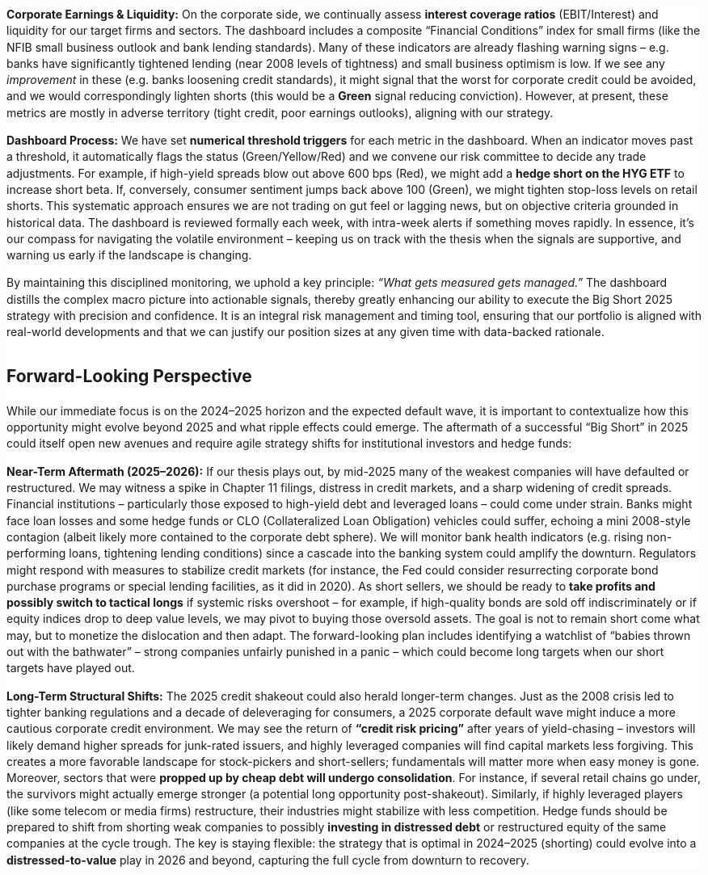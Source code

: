 **Corporate Earnings & Liquidity:** On the corporate side, we continually assess **interest coverage ratios** (EBIT/Interest) and liquidity for our target firms and sectors. The dashboard includes a composite “Financial Conditions” index for small firms (like the NFIB small business outlook and bank lending standards). Many of these indicators are already flashing warning signs – e.g. banks have significantly tightened lending (near 2008 levels of tightness) and small business optimism is low. If we see any *improvement* in these (e.g. banks loosening credit standards), it might signal that the worst for corporate credit could be avoided, and we would correspondingly lighten shorts (this would be a **Green** signal reducing conviction). However, at present, these metrics are mostly in adverse territory (tight credit, poor earnings outlooks), aligning with our strategy.

**Dashboard Process:** We have set **numerical threshold triggers** for each metric in the dashboard. When an indicator moves past a threshold, it automatically flags the status (Green/Yellow/Red) and we convene our risk committee to decide any trade adjustments. For example, if high-yield spreads blow out above 600 bps (Red), we might add a **hedge short on the HYG ETF** to increase short beta. If, conversely, consumer sentiment jumps back above 100 (Green), we might tighten stop-loss levels on retail shorts. This systematic approach ensures we are not trading on gut feel or lagging news, but on objective criteria grounded in historical data. The dashboard is reviewed formally each week, with intra-week alerts if something moves rapidly. In essence, it’s our compass for navigating the volatile environment – keeping us on track with the thesis when the signals are supportive, and warning us early if the landscape is changing.

By maintaining this disciplined monitoring, we uphold a key principle: *“What gets measured gets managed.”* The dashboard distills the complex macro picture into actionable signals, thereby greatly enhancing our ability to execute the Big Short 2025 strategy with precision and confidence. It is an integral risk management and timing tool, ensuring that our portfolio is aligned with real-world developments and that we can justify our position sizes at any given time with data-backed rationale.

## Forward-Looking Perspective  
While our immediate focus is on the 2024–2025 horizon and the expected default wave, it is important to contextualize how this opportunity might evolve beyond 2025 and what ripple effects could emerge. The aftermath of a successful “Big Short” in 2025 could itself open new avenues and require agile strategy shifts for institutional investors and hedge funds:

**Near-Term Aftermath (2025–2026):** If our thesis plays out, by mid-2025 many of the weakest companies will have defaulted or restructured. We may witness a spike in Chapter 11 filings, distress in credit markets, and a sharp widening of credit spreads. Financial institutions – particularly those exposed to high-yield debt and leveraged loans – could come under strain. Banks might face loan losses and some hedge funds or CLO (Collateralized Loan Obligation) vehicles could suffer, echoing a mini 2008-style contagion (albeit likely more contained to the corporate debt sphere). We will monitor bank health indicators (e.g. rising non-performing loans, tightening lending conditions) since a cascade into the banking system could amplify the downturn. Regulators might respond with measures to stabilize credit markets (for instance, the Fed could consider resurrecting corporate bond purchase programs or special lending facilities, as it did in 2020). As short sellers, we should be ready to **take profits and possibly switch to tactical longs** if systemic risks overshoot – for example, if high-quality bonds are sold off indiscriminately or if equity indices drop to deep value levels, we may pivot to buying those oversold assets. The goal is not to remain short come what may, but to monetize the dislocation and then adapt. The forward-looking plan includes identifying a watchlist of “babies thrown out with the bathwater” – strong companies unfairly punished in a panic – which could become long targets when our short targets have played out.

**Long-Term Structural Shifts:** The 2025 credit shakeout could also herald longer-term changes. Just as the 2008 crisis led to tighter banking regulations and a decade of deleveraging for consumers, a 2025 corporate default wave might induce a more cautious corporate credit environment. We may see the return of **“credit risk pricing”** after years of yield-chasing – investors will likely demand higher spreads for junk-rated issuers, and highly leveraged companies will find capital markets less forgiving. This creates a more favorable landscape for stock-pickers and short-sellers; fundamentals will matter more when easy money is gone. Moreover, sectors that were **propped up by cheap debt will undergo consolidation**. For instance, if several retail chains go under, the survivors might actually emerge stronger (a potential long opportunity post-shakeout). Similarly, if highly leveraged players (like some telecom or media firms) restructure, their industries might stabilize with less competition. Hedge funds should be prepared to shift from shorting weak companies to possibly **investing in distressed debt** or restructured equity of the same companies at the cycle trough. The key is staying flexible: the strategy that is optimal in 2024–2025 (shorting) could evolve into a **distressed-to-value** play in 2026 and beyond, capturing the full cycle from downturn to recovery.
